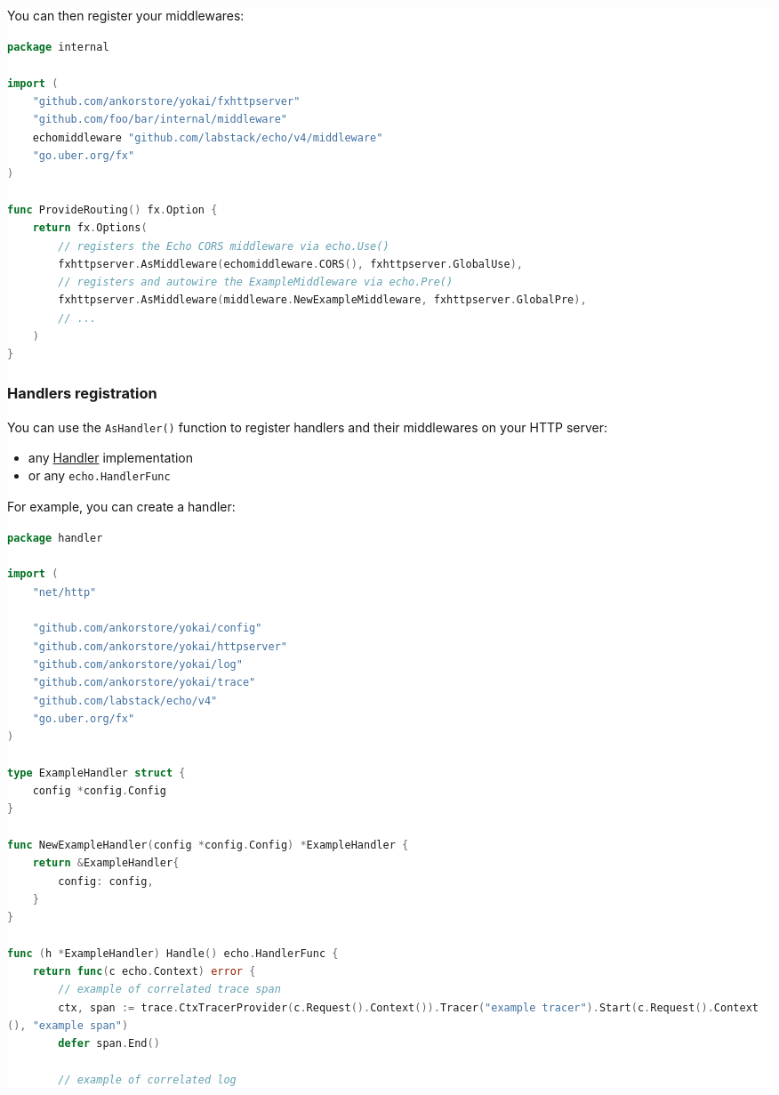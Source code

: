 You can then register your middlewares:

```go title="internal/routing.go"
package internal

import (
	"github.com/ankorstore/yokai/fxhttpserver"
	"github.com/foo/bar/internal/middleware"
	echomiddleware "github.com/labstack/echo/v4/middleware"
	"go.uber.org/fx"
)

func ProvideRouting() fx.Option {
	return fx.Options(
		// registers the Echo CORS middleware via echo.Use()
		fxhttpserver.AsMiddleware(echomiddleware.CORS(), fxhttpserver.GlobalUse),
		// registers and autowire the ExampleMiddleware via echo.Pre()
		fxhttpserver.AsMiddleware(middleware.NewExampleMiddleware, fxhttpserver.GlobalPre), 
		// ...
	)
}
```

### Handlers registration

You can use the `AsHandler()` function to register handlers and their middlewares on your HTTP server:

- any [Handler](https://github.com/ankorstore/yokai/blob/main/fxhttpserver/registry.go) implementation
- or any `echo.HandlerFunc`

For example, you can create a handler:

```go title="internal/handler/example.go"
package handler

import (
	"net/http"
	
	"github.com/ankorstore/yokai/config"
	"github.com/ankorstore/yokai/httpserver"
	"github.com/ankorstore/yokai/log"
	"github.com/ankorstore/yokai/trace"
	"github.com/labstack/echo/v4"
	"go.uber.org/fx"
)

type ExampleHandler struct {
	config *config.Config
}

func NewExampleHandler(config *config.Config) *ExampleHandler {
	return &ExampleHandler{
		config: config,
	}
}

func (h *ExampleHandler) Handle() echo.HandlerFunc {
	return func(c echo.Context) error {
		// example of correlated trace span
		ctx, span := trace.CtxTracerProvider(c.Request().Context()).Tracer("example tracer").Start(c.Request().Context(), "example span")
		defer span.End()

		// example of correlated log
```